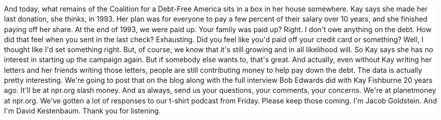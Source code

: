 And today, what remains of the Coalition for a Debt-Free America sits in a box
in her house somewhere.
Kay says she made her last donation, she thinks, in 1993.
Her plan was for everyone to pay a few percent of their salary over 10 years,
and she finished paying off her share.
At the end of 1993, we were paid up.
Your family was paid up?
Right.
I don't owe anything on the debt.
How did that feel when you sent in the last check?
Exhausting.
Did you feel like you'd paid off your credit card or something?
Well, I thought like I'd set something right.
But, of course, we know that it's still growing and in all likelihood will.
So Kay says she has no interest in starting up the campaign again.
But if somebody else wants to, that's great.
And actually, even without Kay writing her letters and her friends writing those letters,
people are still contributing money to help pay down the debt.
The data is actually pretty interesting.
We're going to post that on the blog along with the full interview Bob Edwards did
with Kay Fishburne 20 years ago.
It'll be at npr.org slash money.
And as always, send us your questions, your comments, your concerns.
We're at planetmoney at npr.org.
We've gotten a lot of responses to our t-shirt podcast from Friday.
Please keep those coming.
I'm Jacob Goldstein.
And I'm David Kestenbaum.
Thank you for listening.
